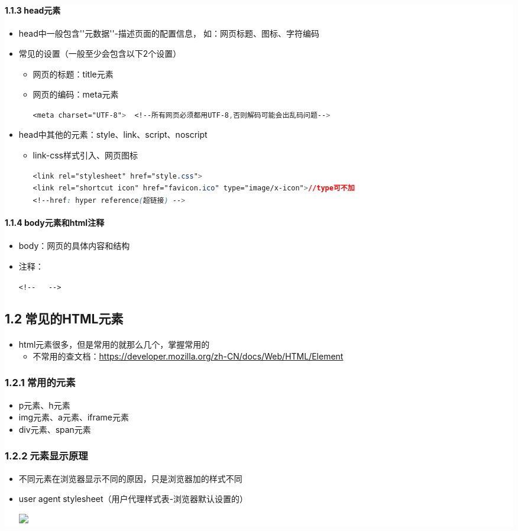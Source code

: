 #### 1.1.3 head元素

- head中一般包含''元数据''-描述页面的配置信息， 如：网页标题、图标、字符编码

- 常见的设置（一般至少会包含以下2个设置）

  - 网页的标题：title元素

  - 网页的编码：meta元素

    ```css
    <meta charset="UTF-8">  <!--所有网页必须都用UTF-8,否则解码可能会出乱码问题-->
    ```

- head中其他的元素：style、link、script、noscript

  - link-css样式引入、网页图标

    ```css
    <link rel="stylesheet" href="style.css">
    <link rel="shortcut icon" href="favicon.ico" type="image/x-icon">//type可不加
    <!--href: hyper reference(超链接) -->
    ```


#### 1.1.4 body元素和html注释

- body：网页的具体内容和结构

- 注释：

  ```
  <!--   --> 
  ```

  

## 1.2 常见的HTML元素

- html元素很多，但是常用的就那么几个，掌握常用的
  - 不常用的查文档：https://developer.mozilla.org/zh-CN/docs/Web/HTML/Element
  
### 1.2.1 常用的元素

  - p元素、h元素
  - img元素、a元素、iframe元素
  - div元素、span元素



### 1.2.2 元素显示原理

  - 不同元素在浏览器显示不同的原因，只是浏览器加的样式不同

  - user agent stylesheet（用户代理样式表-浏览器默认设置的）

    ![](/img/html元素显示原理.png)



